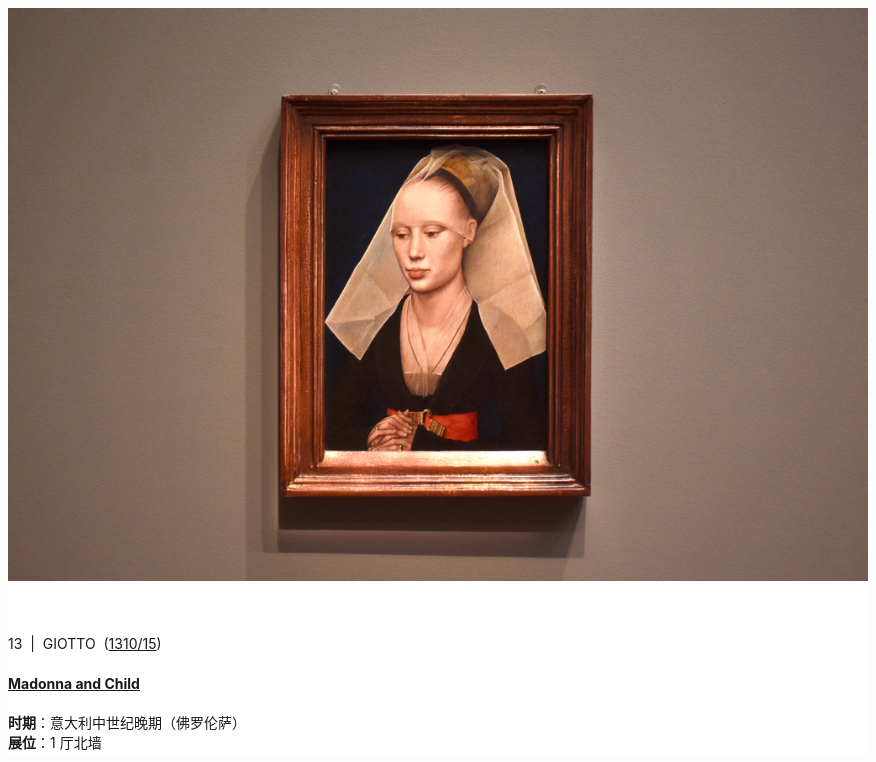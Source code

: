 <img src="/assets/img/museums/NGA/van-der-weyden.jpeg" width="1200"> <br>


<br>



13 &nbsp;\|&nbsp; GIOTTO &nbsp;(<u>1310/15</u>)

#### [Madonna and Child](https://www.nga.gov/collection/art-object-page.397.html)

**时期**：意大利中世纪晚期（佛罗伦萨）<br>
**展位**：1 厅北墙
